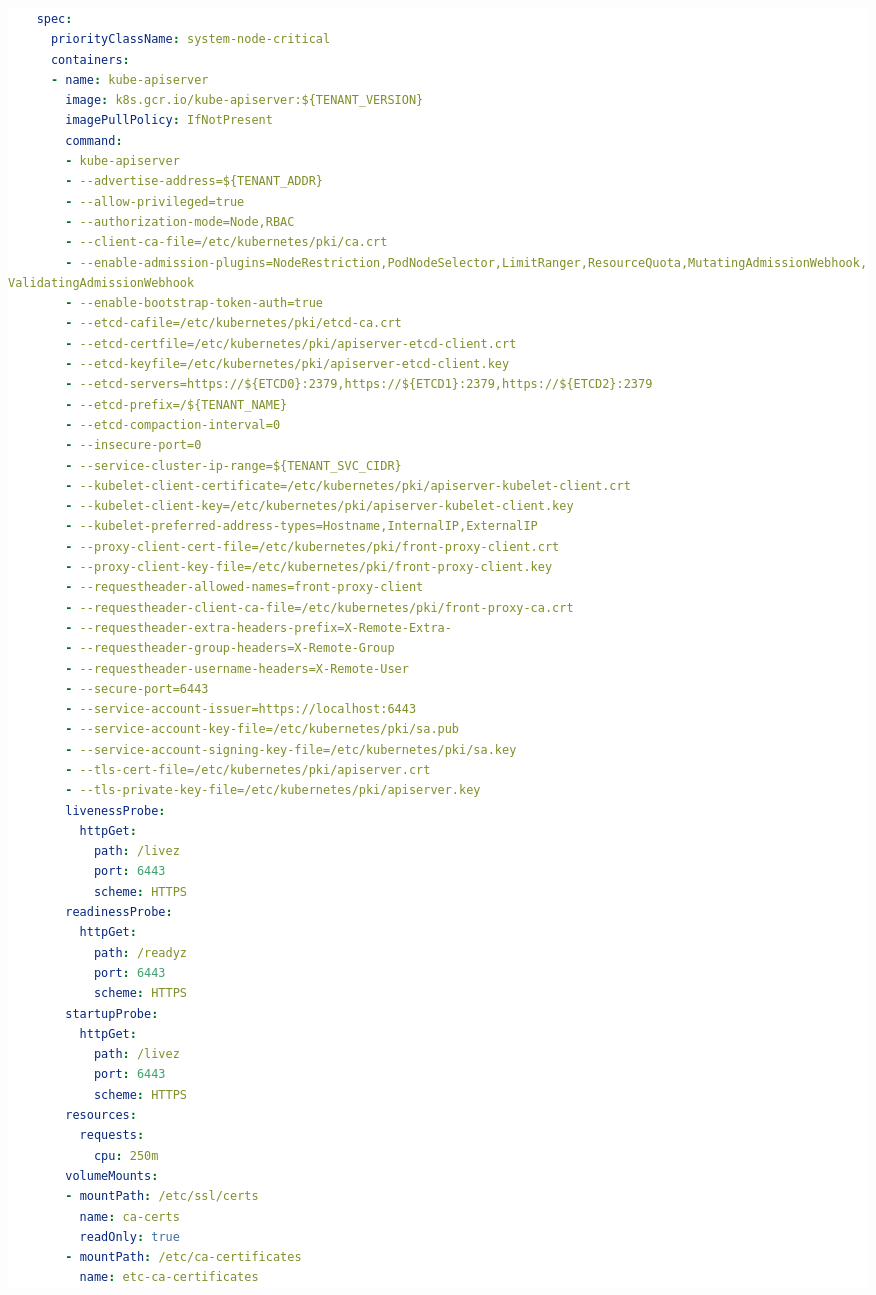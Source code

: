 ```yaml
    spec:
      priorityClassName: system-node-critical
      containers:
      - name: kube-apiserver
        image: k8s.gcr.io/kube-apiserver:${TENANT_VERSION}
        imagePullPolicy: IfNotPresent
        command:
        - kube-apiserver
        - --advertise-address=${TENANT_ADDR}
        - --allow-privileged=true
        - --authorization-mode=Node,RBAC
        - --client-ca-file=/etc/kubernetes/pki/ca.crt
        - --enable-admission-plugins=NodeRestriction,PodNodeSelector,LimitRanger,ResourceQuota,MutatingAdmissionWebhook,ValidatingAdmissionWebhook
        - --enable-bootstrap-token-auth=true
        - --etcd-cafile=/etc/kubernetes/pki/etcd-ca.crt
        - --etcd-certfile=/etc/kubernetes/pki/apiserver-etcd-client.crt
        - --etcd-keyfile=/etc/kubernetes/pki/apiserver-etcd-client.key
        - --etcd-servers=https://${ETCD0}:2379,https://${ETCD1}:2379,https://${ETCD2}:2379
        - --etcd-prefix=/${TENANT_NAME}
        - --etcd-compaction-interval=0
        - --insecure-port=0
        - --service-cluster-ip-range=${TENANT_SVC_CIDR}
        - --kubelet-client-certificate=/etc/kubernetes/pki/apiserver-kubelet-client.crt
        - --kubelet-client-key=/etc/kubernetes/pki/apiserver-kubelet-client.key
        - --kubelet-preferred-address-types=Hostname,InternalIP,ExternalIP
        - --proxy-client-cert-file=/etc/kubernetes/pki/front-proxy-client.crt
        - --proxy-client-key-file=/etc/kubernetes/pki/front-proxy-client.key
        - --requestheader-allowed-names=front-proxy-client
        - --requestheader-client-ca-file=/etc/kubernetes/pki/front-proxy-ca.crt
        - --requestheader-extra-headers-prefix=X-Remote-Extra-
        - --requestheader-group-headers=X-Remote-Group
        - --requestheader-username-headers=X-Remote-User
        - --secure-port=6443
        - --service-account-issuer=https://localhost:6443
        - --service-account-key-file=/etc/kubernetes/pki/sa.pub
        - --service-account-signing-key-file=/etc/kubernetes/pki/sa.key
        - --tls-cert-file=/etc/kubernetes/pki/apiserver.crt
        - --tls-private-key-file=/etc/kubernetes/pki/apiserver.key
        livenessProbe:
          httpGet:
            path: /livez
            port: 6443
            scheme: HTTPS
        readinessProbe:
          httpGet:
            path: /readyz
            port: 6443
            scheme: HTTPS
        startupProbe:
          httpGet:
            path: /livez
            port: 6443
            scheme: HTTPS
        resources:
          requests:
            cpu: 250m
        volumeMounts:
        - mountPath: /etc/ssl/certs
          name: ca-certs
          readOnly: true
        - mountPath: /etc/ca-certificates
          name: etc-ca-certificates
```